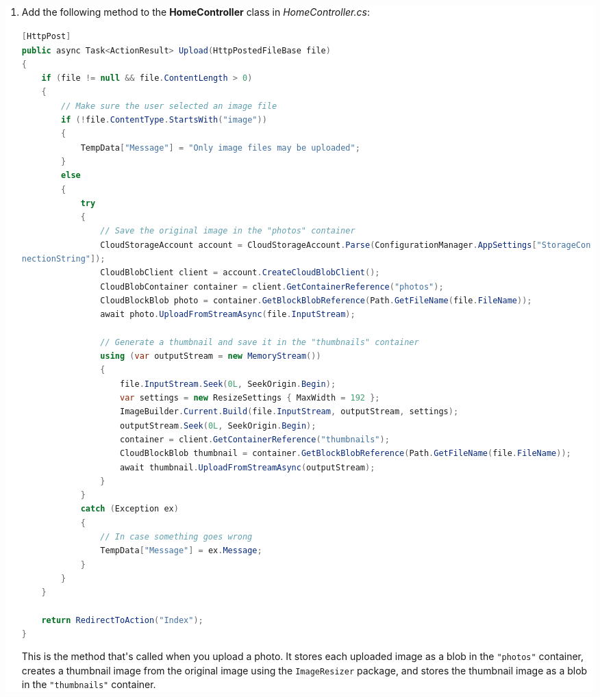 1. Add the following method to the **HomeController** class in *HomeController.cs*:

	```C#
	[HttpPost]
	public async Task<ActionResult> Upload(HttpPostedFileBase file)
	{
	    if (file != null && file.ContentLength > 0)
	    {
	        // Make sure the user selected an image file
	        if (!file.ContentType.StartsWith("image"))
	        {
	            TempData["Message"] = "Only image files may be uploaded";
	        }
	        else
	        {
	            try
	            {
	                // Save the original image in the "photos" container
	                CloudStorageAccount account = CloudStorageAccount.Parse(ConfigurationManager.AppSettings["StorageConnectionString"]);
	                CloudBlobClient client = account.CreateCloudBlobClient();
	                CloudBlobContainer container = client.GetContainerReference("photos");
	                CloudBlockBlob photo = container.GetBlockBlobReference(Path.GetFileName(file.FileName));
	                await photo.UploadFromStreamAsync(file.InputStream);
	
	                // Generate a thumbnail and save it in the "thumbnails" container
	                using (var outputStream = new MemoryStream())
	                {
	                    file.InputStream.Seek(0L, SeekOrigin.Begin);
	                    var settings = new ResizeSettings { MaxWidth = 192 };
	                    ImageBuilder.Current.Build(file.InputStream, outputStream, settings);
	                    outputStream.Seek(0L, SeekOrigin.Begin);
	                    container = client.GetContainerReference("thumbnails");
	                    CloudBlockBlob thumbnail = container.GetBlockBlobReference(Path.GetFileName(file.FileName));
	                    await thumbnail.UploadFromStreamAsync(outputStream);
	                }
	            }
	            catch (Exception ex)
	            {
	                // In case something goes wrong
	                TempData["Message"] = ex.Message;
	            }
	        }
	    }
	
	    return RedirectToAction("Index");
	}
	```

	This is the method that's called when you upload a photo. It stores each uploaded image as a blob in the `"photos"` container, creates a thumbnail image from the original image using the `ImageResizer` package, and stores the thumbnail image as a blob in the `"thumbnails"` container.
